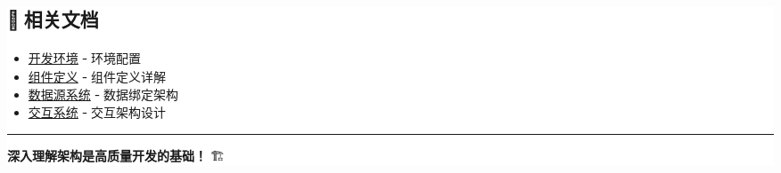 ## 🔗 相关文档

- [开发环境](./02-development-environment.md) - 环境配置
- [组件定义](./04-component-definition.md) - 组件定义详解
- [数据源系统](./06-data-sources.md) - 数据绑定架构
- [交互系统](./08-interaction-system.md) - 交互架构设计

---

**深入理解架构是高质量开发的基础！** 🏗️